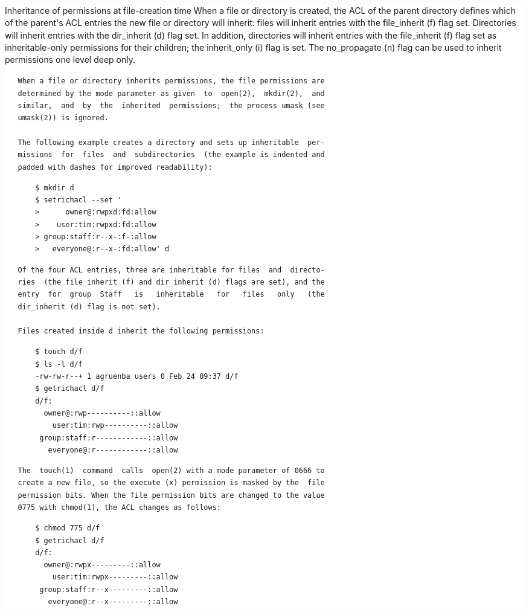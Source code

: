    Inheritance of permissions at file-creation time
       When a file or directory is created, the ACL of	the  parent  directory
       defines	which  of  the	parent's ACL entries the new file or directory
       will inherit: files will inherit entries with the file_inherit (f) flag
       set.  Directories  will	inherit	 entries with the dir_inherit (d) flag
       set.  In	 addition,  directories	 will	inherit	  entries   with   the
       file_inherit (f)	 flag  set  as	inheritable-only permissions for their
       children; the inherit_only (i) flag is set. The	no_propagate (n)  flag
       can be used to inherit permissions one level deep only.

       When a file or directory inherits permissions, the file permissions are
       determined by the mode parameter as given  to  open(2),	mkdir(2),  and
       similar,	 and  by  the  inherited  permissions;	the process umask (see
       umask(2)) is ignored.

       The following example creates a directory and sets up inheritable  per-
       missions	 for  files  and  subdirectories  (the example is indented and
       padded with dashes for improved readability):
```
	   $ mkdir d
	   $ setrichacl --set '
	   >	  owner@:rwpxd:fd:allow
	   >	user:tim:rwpxd:fd:allow
	   > group:staff:r--x-:f-:allow
	   >   everyone@:r--x-:fd:allow' d
```


       Of the four ACL entries, three are inheritable for files	 and  directo-
       ries  (the file_inherit (f) and dir_inherit (d) flags are set), and the
       entry  for  group  Staff	  is   inheritable   for   files   only	  (the
       dir_inherit (d) flag is not set).

       Files created inside d inherit the following permissions:
```
	   $ touch d/f
	   $ ls -l d/f
	   -rw-rw-r--+ 1 agruenba users 0 Feb 24 09:37 d/f
	   $ getrichacl d/f
	   d/f:
		 owner@:rwp----------::allow
	       user:tim:rwp----------::allow
	    group:staff:r------------::allow
	      everyone@:r------------::allow

```


       The  touch(1)  command  calls  open(2) with a mode parameter of 0666 to
       create a new file, so the execute (x) permission is masked by the  file
       permission bits. When the file permission bits are changed to the value
       0775 with chmod(1), the ACL changes as follows:
```
	   $ chmod 775 d/f
	   $ getrichacl d/f
	   d/f:
		 owner@:rwpx---------::allow
	       user:tim:rwpx---------::allow
	    group:staff:r--x---------::allow
	      everyone@:r--x---------::allow

```
